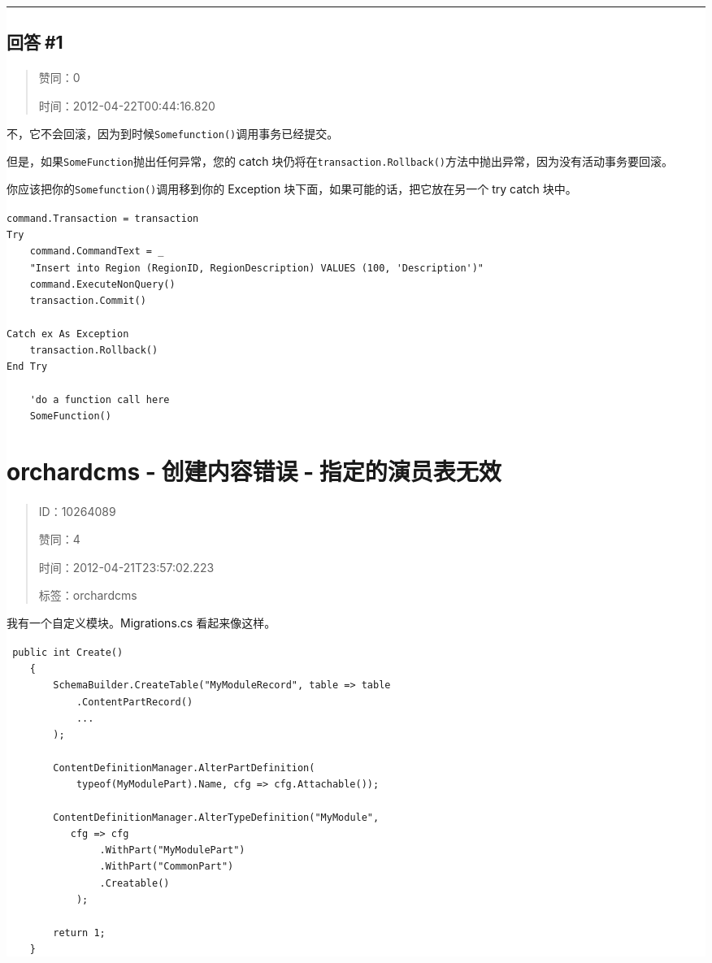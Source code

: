 * * *

## 回答 #1

> 赞同：0
> 
> 时间：2012-04-22T00:44:16.820

不，它不会回滚，因为到时候`Somefunction()`调用事务已经提交。

但是，如果`SomeFunction`抛出任何异常，您的 catch 块仍将在`transaction.Rollback()`方法中抛出异常，因为没有活动事务要回滚。

你应该把你的`Somefunction()`调用移到你的 Exception 块下面，如果可能的话，把它放在另一个 try catch 块中。

```
command.Transaction = transaction
Try
    command.CommandText = _
    "Insert into Region (RegionID, RegionDescription) VALUES (100, 'Description')"
    command.ExecuteNonQuery()
    transaction.Commit()

Catch ex As Exception
    transaction.Rollback()
End Try

    'do a function call here
    SomeFunction() 
```

# orchardcms - 创建内容错误 - 指定的演员表无效

> ID：10264089
> 
> 赞同：4
> 
> 时间：2012-04-21T23:57:02.223
> 
> 标签：orchardcms

我有一个自定义模块。Migrations.cs 看起来像这样。

```
 public int Create()
    {
        SchemaBuilder.CreateTable("MyModuleRecord", table => table
            .ContentPartRecord()
            ...
        );

        ContentDefinitionManager.AlterPartDefinition(
            typeof(MyModulePart).Name, cfg => cfg.Attachable());

        ContentDefinitionManager.AlterTypeDefinition("MyModule",
           cfg => cfg
                .WithPart("MyModulePart")
                .WithPart("CommonPart")
                .Creatable()
            );

        return 1;
    } 
```
